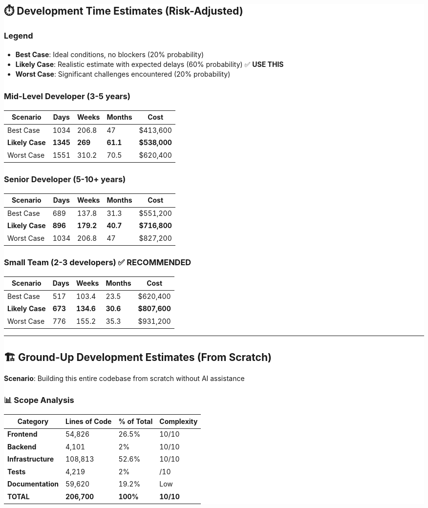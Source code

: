 
## ⏱️ Development Time Estimates (Risk-Adjusted)

### Legend
- **Best Case**: Ideal conditions, no blockers (20% probability)
- **Likely Case**: Realistic estimate with expected delays (60% probability) ✅ **USE THIS**
- **Worst Case**: Significant challenges encountered (20% probability)

### Mid-Level Developer (3-5 years)
| Scenario | Days | Weeks | Months | Cost |
|----------|------|-------|--------|------|
| Best Case | 1034 | 206.8 | 47 | $413,600 |
| **Likely Case** | **1345** | **269** | **61.1** | **$538,000** |
| Worst Case | 1551 | 310.2 | 70.5 | $620,400 |

### Senior Developer (5-10+ years)
| Scenario | Days | Weeks | Months | Cost |
|----------|------|-------|--------|------|
| Best Case | 689 | 137.8 | 31.3 | $551,200 |
| **Likely Case** | **896** | **179.2** | **40.7** | **$716,800** |
| Worst Case | 1034 | 206.8 | 47 | $827,200 |

### Small Team (2-3 developers) ✅ **RECOMMENDED**
| Scenario | Days | Weeks | Months | Cost |
|----------|------|-------|--------|------|
| Best Case | 517 | 103.4 | 23.5 | $620,400 |
| **Likely Case** | **673** | **134.6** | **30.6** | **$807,600** |
| Worst Case | 776 | 155.2 | 35.3 | $931,200 |

---

## 🏗️ Ground-Up Development Estimates (From Scratch)

**Scenario**: Building this entire codebase from scratch without AI assistance

### 📊 Scope Analysis

| Category | Lines of Code | % of Total | Complexity |
|----------|--------------|------------|------------|
| **Frontend** | 54,826 | 26.5% | 10/10 |
| **Backend** | 4,101 | 2% | 10/10 |
| **Infrastructure** | 108,813 | 52.6% | 10/10 |
| **Tests** | 4,219 | 2% | /10 |
| **Documentation** | 59,620 | 19.2% | Low |
| **TOTAL** | **206,700** | **100%** | **10/10** |
